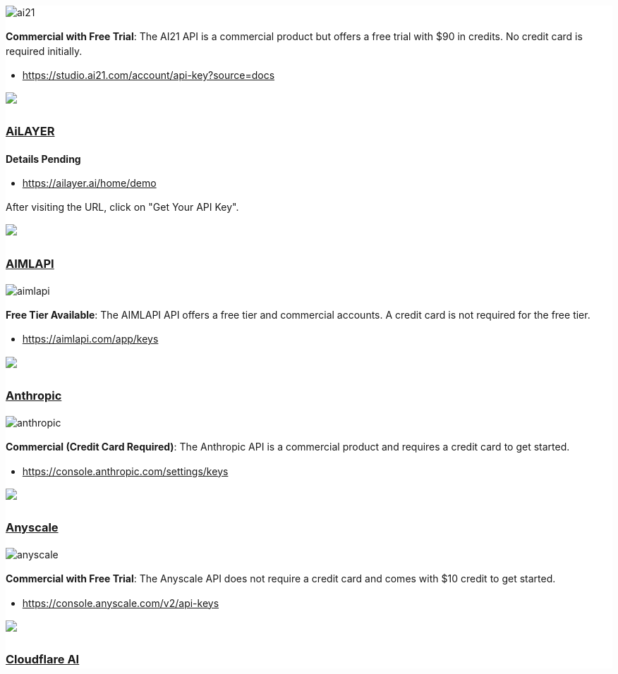 ![ai21](https://samestrin.github.io/media/large-models-interface/icons/ai21.png)

**Commercial with Free Trial**: The AI21 API is a commercial product but offers a free trial with $90 in credits. No credit card is required initially.

- https://studio.ai21.com/account/api-key?source=docs


![](https://samestrin.github.io/media/large-models-interface/icons/blank.png)
### [AiLAYER](providers/ailayer.md)



**Details Pending**

- https://ailayer.ai/home/demo

After visiting the URL, click on "Get Your API Key".


![](https://samestrin.github.io/media/large-models-interface/icons/blank.png)
### [AIMLAPI](providers/aimlapi.md)

![aimlapi](https://samestrin.github.io/media/large-models-interface/icons/aimlapi.png)

**Free Tier Available**: The AIMLAPI API offers a free tier and commercial accounts. A credit card is not required for the free tier.

- https://aimlapi.com/app/keys


![](https://samestrin.github.io/media/large-models-interface/icons/blank.png)
### [Anthropic](providers/anthropic.md)

![anthropic](https://samestrin.github.io/media/large-models-interface/icons/anthropic.png)

**Commercial (Credit Card Required)**: The Anthropic API is a commercial product and requires a credit card to get started.

- https://console.anthropic.com/settings/keys


![](https://samestrin.github.io/media/large-models-interface/icons/blank.png)
### [Anyscale](providers/anyscale.md)

![anyscale](https://samestrin.github.io/media/large-models-interface/icons/anyscale.png)

**Commercial with Free Trial**: The Anyscale API does not require a credit card and comes with $10 credit to get started.

- https://console.anyscale.com/v2/api-keys


![](https://samestrin.github.io/media/large-models-interface/icons/blank.png)
### [Cloudflare AI](providers/cloudflareai.md)
